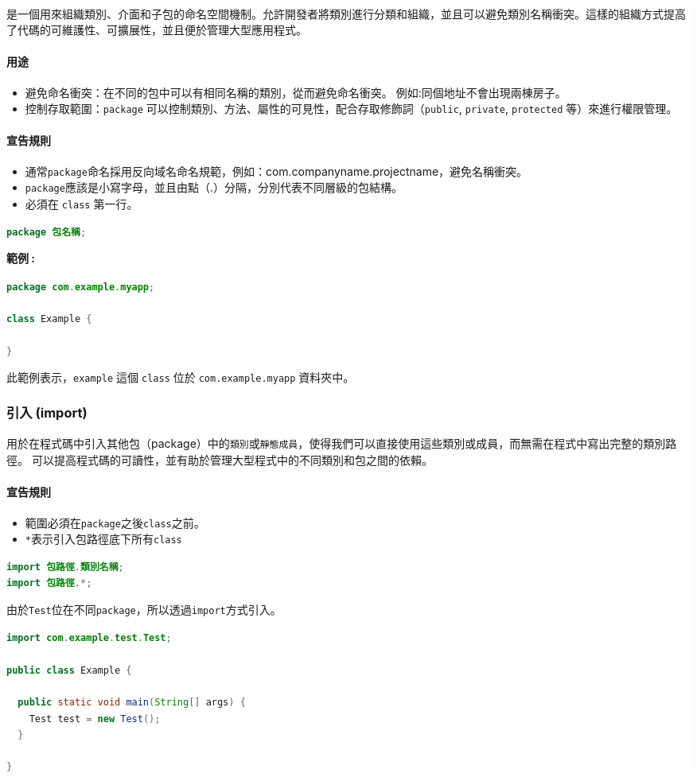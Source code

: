 是一個用來組織類別、介面和子包的命名空間機制。允許開發者將類別進行分類和組織，並且可以避免類別名稱衝突。這樣的組織方式提高了代碼的可維護性、可擴展性，並且便於管理大型應用程式。

#### 用途

- 避免命名衝突：在不同的包中可以有相同名稱的類別，從而避免命名衝突。 例如:同個地址不會出現兩棟房子。
- 控制存取範圍：`package` 可以控制類別、方法、屬性的可見性，配合存取修飾詞（`public`, `private`,
  `protected` 等）來進行權限管理。

#### 宣告規則

- 通常`package`命名採用反向域名命名規範，例如：com.companyname.projectname，避免名稱衝突。
- `package`應該是小寫字母，並且由點（.）分隔，分別代表不同層級的包結構。
- 必須在 `class` 第一行。

```java
package 包名稱;
```

**範例 :**

```java
package com.example.myapp;

class Example {

}
```

此範例表示，`example` 這個 `class` 位於 `com.example.myapp` 資料夾中。

### 引入 (import)

用於在程式碼中引入其他包（package）中的`類別`或`靜態成員`，使得我們可以直接使用這些類別或成員，而無需在程式中寫出完整的類別路徑。
可以提高程式碼的可讀性，並有助於管理大型程式中的不同類別和包之間的依賴。

#### 宣告規則

- 範圍必須在`package`之後`class`之前。
- `*`表示引入包路徑底下所有`class`

```java
import 包路徑.類別名稱;
import 包路徑.*;
```

由於`Test`位在不同`package`，所以透過`import`方式引入。

```java
import com.example.test.Test;

public class Example {

  public static void main(String[] args) {
    Test test = new Test();
  }

}
```
